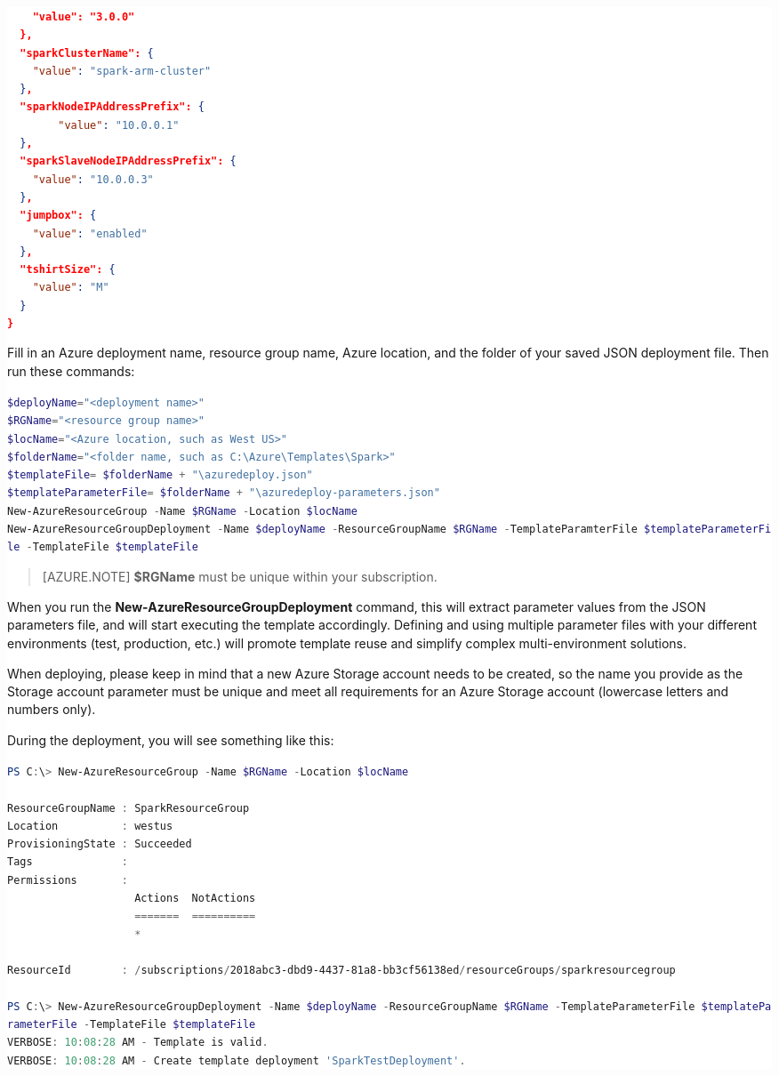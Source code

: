 ```json
    "value": "3.0.0"
  },
  "sparkClusterName": {
    "value": "spark-arm-cluster"
  },
  "sparkNodeIPAddressPrefix": {
        "value": "10.0.0.1"
  },
  "sparkSlaveNodeIPAddressPrefix": {
    "value": "10.0.0.3"
  },
  "jumpbox": {
    "value": "enabled"
  },
  "tshirtSize": {
    "value": "M"
  }
}
```
Fill in an Azure deployment name, resource group name, Azure location, and the folder of your saved JSON deployment file. Then run these commands:

```powershell
$deployName="<deployment name>"
$RGName="<resource group name>"
$locName="<Azure location, such as West US>"
$folderName="<folder name, such as C:\Azure\Templates\Spark>"
$templateFile= $folderName + "\azuredeploy.json"
$templateParameterFile= $folderName + "\azuredeploy-parameters.json"
New-AzureResourceGroup -Name $RGName -Location $locName
New-AzureResourceGroupDeployment -Name $deployName -ResourceGroupName $RGName -TemplateParamterFile $templateParameterFile -TemplateFile $templateFile
```
> [AZURE.NOTE] **$RGName** must be unique within your subscription.

When you run the **New-AzureResourceGroupDeployment** command, this will extract parameter values from the JSON parameters file, and will start executing the template accordingly. Defining and using multiple parameter files with your different environments (test, production, etc.) will promote template reuse and simplify complex multi-environment solutions.

When deploying, please keep in mind that a new Azure Storage account needs to be created, so the name you provide as the Storage account parameter must be unique and meet all requirements for an Azure Storage account (lowercase letters and numbers only).

During the deployment, you will see something like this:

```powershell
PS C:\> New-AzureResourceGroup -Name $RGName -Location $locName

ResourceGroupName : SparkResourceGroup
Location          : westus
ProvisioningState : Succeeded
Tags              :
Permissions       :
                    Actions  NotActions
                    =======  ==========
                    *

ResourceId        : /subscriptions/2018abc3-dbd9-4437-81a8-bb3cf56138ed/resourceGroups/sparkresourcegroup

PS C:\> New-AzureResourceGroupDeployment -Name $deployName -ResourceGroupName $RGName -TemplateParameterFile $templateParameterFile -TemplateFile $templateFile
VERBOSE: 10:08:28 AM - Template is valid.
VERBOSE: 10:08:28 AM - Create template deployment 'SparkTestDeployment'.
```